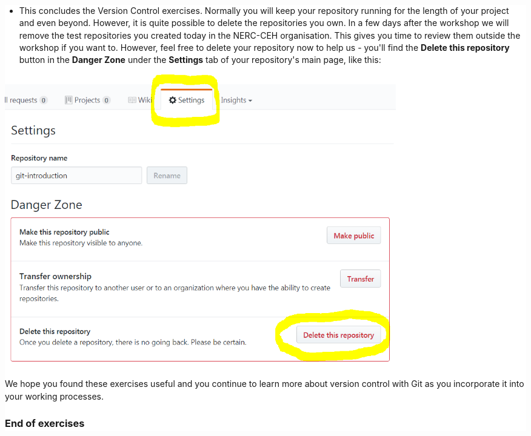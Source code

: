 - This concludes the Version Control exercises.  Normally you will keep your repository running for the length of your project and even beyond.  However, it is quite possible to delete the repositories you own.  In a few days after the workshop we will remove the test repositories you created today in the NERC-CEH organisation.  This gives you time to review them outside the workshop if you want to.  However, feel free to delete your repository now to help us - you'll find the **Delete this repository** button in the **Danger Zone** under the **Settings** tab of your repository's main page, like this:
 
<img src="images/ex3_settings.png" width="75%">

<img src="images/ex3_danger_zone.png" width="75%">

We hope you found these exercises useful and you continue to learn more about version control with Git as you incorporate it into your working processes.

### End of exercises